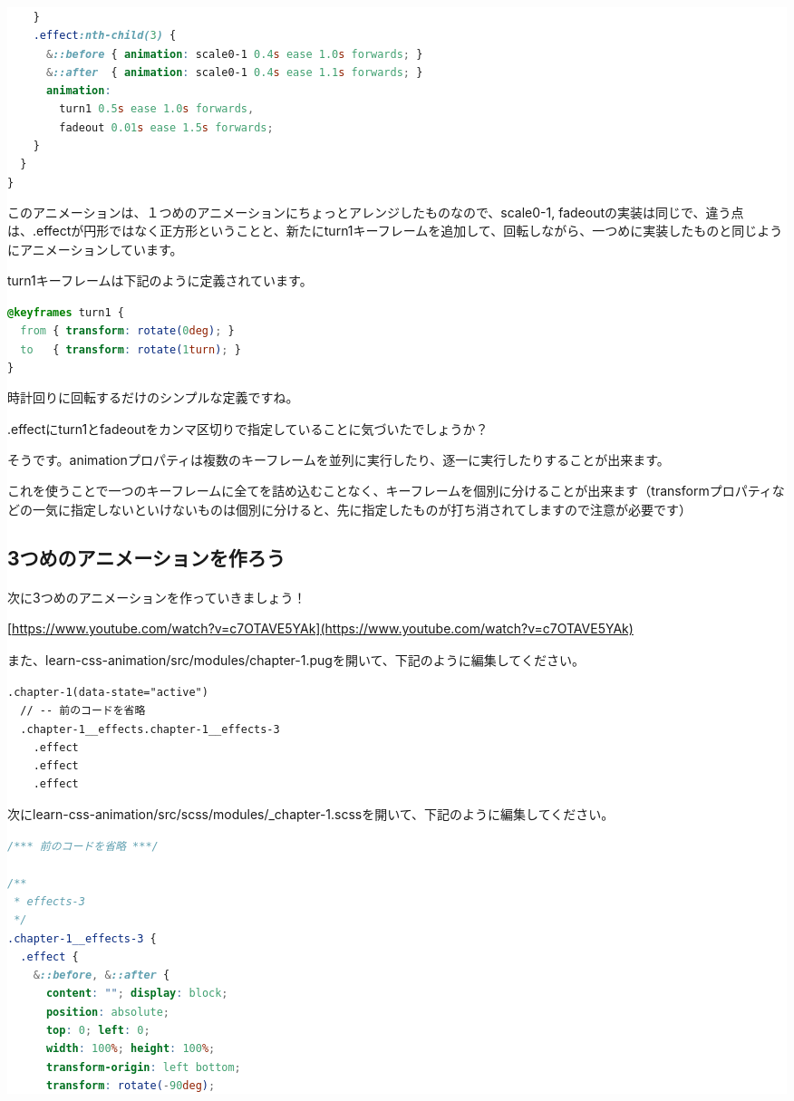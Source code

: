 ```scss
    }
    .effect:nth-child(3) {
      &::before { animation: scale0-1 0.4s ease 1.0s forwards; }
      &::after  { animation: scale0-1 0.4s ease 1.1s forwards; }
      animation:
        turn1 0.5s ease 1.0s forwards,
        fadeout 0.01s ease 1.5s forwards;
    }
  }
}
```

このアニメーションは、１つめのアニメーションにちょっとアレンジしたものなので、scale0-1, fadeoutの実装は同じで、違う点は、.effectが円形ではなく正方形ということと、新たにturn1キーフレームを追加して、回転しながら、一つめに実装したものと同じようにアニメーションしています。

turn1キーフレームは下記のように定義されています。

```scss
@keyframes turn1 {
  from { transform: rotate(0deg); }
  to   { transform: rotate(1turn); }
}
```

時計回りに回転するだけのシンプルな定義ですね。

.effectにturn1とfadeoutをカンマ区切りで指定していることに気づいたでしょうか？

そうです。animationプロパティは複数のキーフレームを並列に実行したり、逐一に実行したりすることが出来ます。

これを使うことで一つのキーフレームに全てを詰め込むことなく、キーフレームを個別に分けることが出来ます（transformプロパティなどの一気に指定しないといけないものは個別に分けると、先に指定したものが打ち消されてしますので注意が必要です）

## 3つめのアニメーションを作ろう

次に3つめのアニメーションを作っていきましょう！

[https://www.youtube.com/watch?v=c7OTAVE5YAk](https://www.youtube.com/watch?v=c7OTAVE5YAk)

<iframe src="https://www.youtube.com/embed/c7OTAVE5YAk" frameborder="0" allow="autoplay; encrypted-media" allowfullscreen></iframe>

また、learn-css-animation/src/modules/chapter-1.pugを開いて、下記のように編集してください。

```pug
.chapter-1(data-state="active")
  // -- 前のコードを省略
  .chapter-1__effects.chapter-1__effects-3
    .effect
    .effect
    .effect
```

次にlearn-css-animation/src/scss/modules/_chapter-1.scssを開いて、下記のように編集してください。

```scss
/*** 前のコードを省略 ***/

/**
 * effects-3
 */
.chapter-1__effects-3 {
  .effect {
    &::before, &::after {
      content: ""; display: block;
      position: absolute;
      top: 0; left: 0;
      width: 100%; height: 100%;
      transform-origin: left bottom;
      transform: rotate(-90deg);
```
